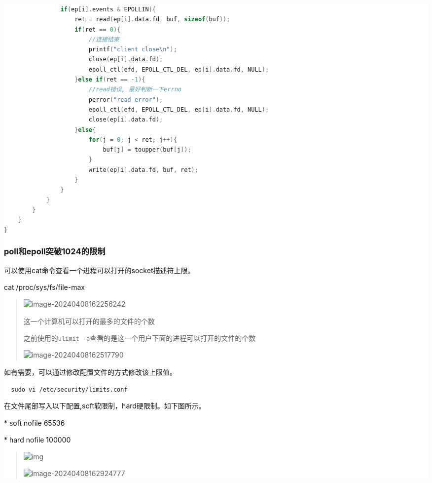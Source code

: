 ```c
				if(ep[i].events & EPOLLIN){
					ret = read(ep[i].data.fd, buf, sizeof(buf));
					if(ret == 0){
						//连接结束
						printf("client close\n");
						close(ep[i].data.fd);
						epoll_ctl(efd, EPOLL_CTL_DEL, ep[i].data.fd, NULL);
					}else if(ret == -1){
                        //read错误, 最好判断一下errno
						perror("read error");
						epoll_ctl(efd, EPOLL_CTL_DEL, ep[i].data.fd, NULL);
						close(ep[i].data.fd);
					}else{
						for(j = 0; j < ret; j++){
							buf[j] = toupper(buf[j]);
						}
						write(ep[i].data.fd, buf, ret);
					}
				}
			}
		}
	}
}
```

### poll和epoll突破1024的限制

可以使用cat命令查看一个进程可以打开的socket描述符上限。

  cat /proc/sys/fs/file-max

> ![image-20240408162256242](https://picture-01-1316374204.cos.ap-beijing.myqcloud.com/image/202404081622389.png)
>
> 这一个计算机可以打开的最多的文件的个数
>
> 之前使用的`ulimit -a`查看的是这一个用户下面的进程可以打开的文件的个数
>
> ![image-20240408162517790](https://picture-01-1316374204.cos.ap-beijing.myqcloud.com/image/202404081625837.png)

如有需要，可以通过修改配置文件的方式修改该上限值。

`  sudo vi /etc/security/limits.conf`

  在文件尾部写入以下配置,soft软限制，hard硬限制。如下图所示。

  \* soft nofile 65536

  \* hard nofile 100000

> ![img](https://picture-01-1316374204.cos.ap-beijing.myqcloud.com/image/202404081627791.jpg)
>
> ![image-20240408162924777](https://picture-01-1316374204.cos.ap-beijing.myqcloud.com/image/202404081629825.png)
